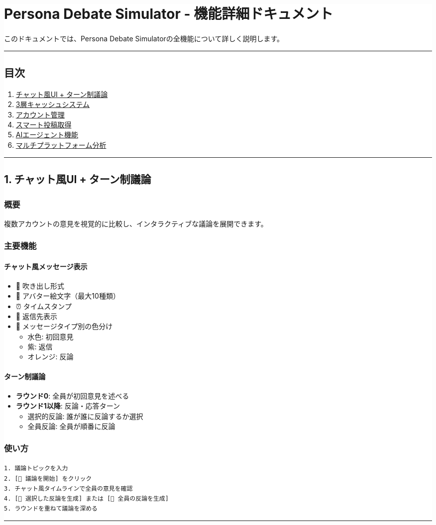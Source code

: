 # Persona Debate Simulator - 機能詳細ドキュメント

このドキュメントでは、Persona Debate Simulatorの全機能について詳しく説明します。

---

## 目次

1. [チャット風UI + ターン制議論](#1-チャット風ui--ターン制議論)
2. [3層キャッシュシステム](#2-3層キャッシュシステム)
3. [アカウント管理](#3-アカウント管理)
4. [スマート投稿取得](#4-スマート投稿取得)
5. [AIエージェント機能](#5-aiエージェント機能)
6. [マルチプラットフォーム分析](#6-マルチプラットフォーム分析)

---

## 1. チャット風UI + ターン制議論

### 概要
複数アカウントの意見を視覚的に比較し、インタラクティブな議論を展開できます。

### 主要機能

#### チャット風メッセージ表示
- 🎨 吹き出し形式
- 👥 アバター絵文字（最大10種類）
- ⏰ タイムスタンプ
- 💬 返信先表示
- 🎨 メッセージタイプ別の色分け
  - 水色: 初回意見
  - 紫: 返信
  - オレンジ: 反論

#### ターン制議論
- **ラウンド0**: 全員が初回意見を述べる
- **ラウンド1以降**: 反論・応答ターン
  - 選択的反論: 誰が誰に反論するか選択
  - 全員反論: 全員が順番に反論

### 使い方

```
1. 議論トピックを入力
2. [🚀 議論を開始] をクリック
3. チャット風タイムラインで全員の意見を確認
4. [💬 選択した反論を生成] または [🔄 全員の反論を生成]
5. ラウンドを重ねて議論を深める
```

---